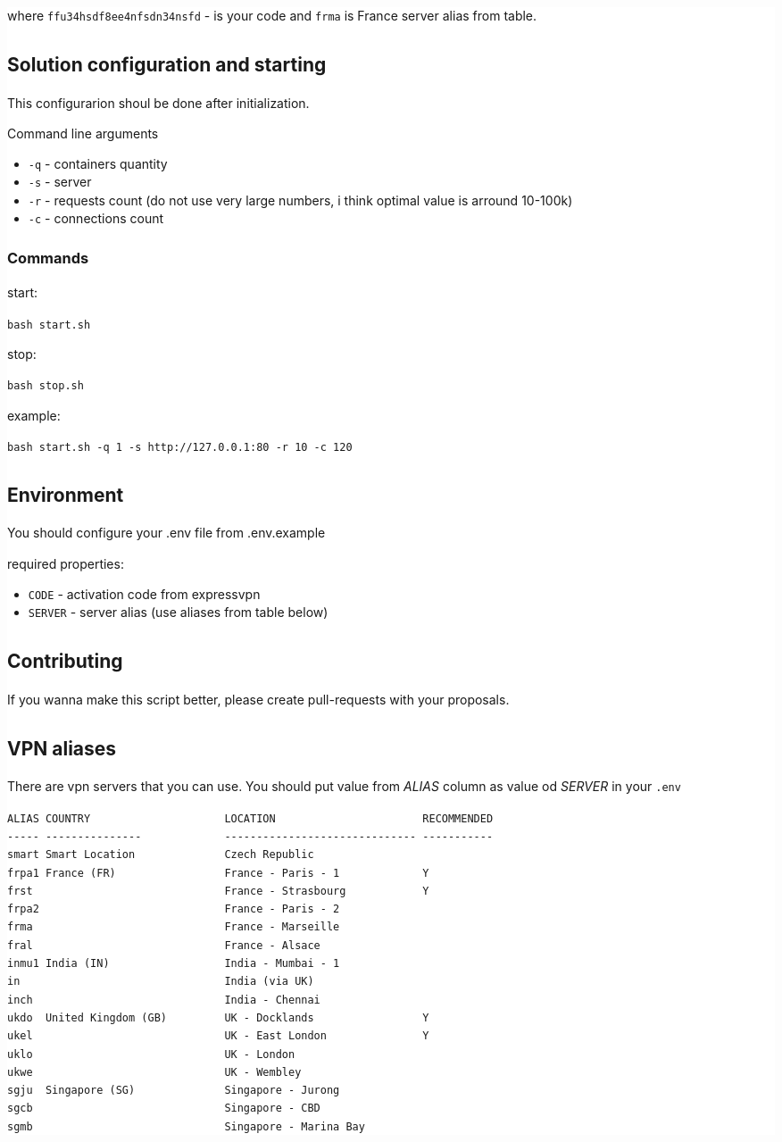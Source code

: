 where `ffu34hsdf8ee4nfsdn34nsfd` - is your code and `frma` is France server alias from table.

## Solution configuration and starting

This configurarion shoul be done after initialization.

Command line arguments

- `-q` - containers quantity 
- `-s` - server
- `-r` - requests count (do not use very large numbers, i think optimal value is arround 10-100k)
- `-c` - connections count

### Commands

start:
```
bash start.sh
```

stop:
```
bash stop.sh
```

example: 
```
bash start.sh -q 1 -s http://127.0.0.1:80 -r 10 -c 120
```
## Environment

You should configure your .env file from .env.example

required properties:

- `CODE` - activation code from expressvpn
- `SERVER` - server alias (use aliases from table below)

## Contributing

If you wanna make this script better, please create pull-requests with your proposals.

## VPN aliases

There are vpn servers that you can use.
You should put value from *ALIAS* column as value od *SERVER* in your `.env` 


```
ALIAS COUNTRY                     LOCATION                       RECOMMENDED
----- ---------------             ------------------------------ -----------
smart Smart Location              Czech Republic
frpa1 France (FR)                 France - Paris - 1             Y
frst                              France - Strasbourg            Y
frpa2                             France - Paris - 2
frma                              France - Marseille
fral                              France - Alsace
inmu1 India (IN)                  India - Mumbai - 1
in                                India (via UK)
inch                              India - Chennai
ukdo  United Kingdom (GB)         UK - Docklands                 Y
ukel                              UK - East London               Y
uklo                              UK - London
ukwe                              UK - Wembley
sgju  Singapore (SG)              Singapore - Jurong
sgcb                              Singapore - CBD
sgmb                              Singapore - Marina Bay
```